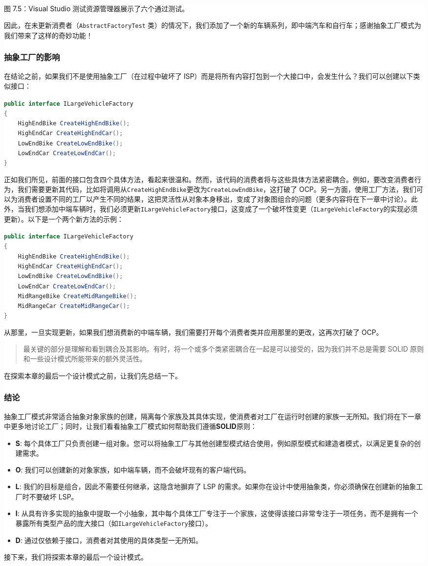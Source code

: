 图 7.5：Visual Studio 测试资源管理器展示了六个通过测试。

因此，在未更新消费者（`AbstractFactoryTest` 类）的情况下，我们添加了一个新的车辆系列，即中端汽车和自行车；感谢抽象工厂模式为我们带来了这样的奇妙功能！

### 抽象工厂的影响

在结论之前，如果我们不是使用抽象工厂（在过程中破坏了 ISP）而是将所有内容打包到一个大接口中，会发生什么？我们可以创建以下类似接口：

```cs
public interface ILargeVehicleFactory
{
    HighEndBike CreateHighEndBike();
    HighEndCar CreateHighEndCar();
    LowEndBike CreateLowEndBike();
    LowEndCar CreateLowEndCar();
}
```

正如我们所见，前面的接口包含四个具体方法，看起来很温和。然而，该代码的消费者将与这些具体方法紧密耦合。例如，要改变消费者行为，我们需要更新其代码，比如将调用从`CreateHighEndBike`更改为`CreateLowEndBike`，这打破了 OCP。另一方面，使用工厂方法，我们可以为消费者设置不同的工厂以产生不同的结果，这把灵活性从对象本身移出，变成了对象图组合的问题（更多内容将在下一章中讨论）。此外，当我们想添加中端车辆时，我们必须更新`ILargeVehicleFactory`接口，这变成了一个破坏性变更（`ILargeVehicleFactory`的实现必须更新）。以下是一个两个新方法的示例：

```cs
public interface ILargeVehicleFactory
{
    HighEndBike CreateHighEndBike();
    HighEndCar CreateHighEndCar();
    LowEndBike CreateLowEndBike();
    LowEndCar CreateLowEndCar();
    MidRangeBike CreateMidRangeBike();
    MidRangeCar CreateMidRangeCar();
}
```

从那里，一旦实现更新，如果我们想消费新的中端车辆，我们需要打开每个消费者类并应用那里的更改，这再次打破了 OCP。

> 最关键的部分是理解和看到耦合及其影响。有时，将一个或多个类紧密耦合在一起是可以接受的，因为我们并不总是需要 SOLID 原则和一些设计模式所能带来的额外灵活性。

在探索本章的最后一个设计模式之前，让我们先总结一下。

### 结论

抽象工厂模式非常适合抽象对象家族的创建，隔离每个家族及其具体实现，使消费者对工厂在运行时创建的家族一无所知。我们将在下一章中更多地讨论工厂；同时，让我们看看抽象工厂模式如何帮助我们遵循**SOLID**原则：

+   **S**: 每个具体工厂只负责创建一组对象。您可以将抽象工厂与其他创建型模式结合使用，例如原型模式和建造者模式，以满足更复杂的创建需求。

+   **O**: 我们可以创建新的对象家族，如中端车辆，而不会破坏现有的客户端代码。

+   **L**: 我们的目标是组合，因此不需要任何继承，这隐含地摒弃了 LSP 的需求。如果你在设计中使用抽象类，你必须确保在创建新的抽象工厂时不要破坏 LSP。

+   **I**: 从具有许多实现的抽象中提取一个小抽象，其中每个具体工厂专注于一个家族，这使得该接口非常专注于一项任务，而不是拥有一个暴露所有类型产品的庞大接口（如`ILargeVehicleFactory`接口）。

+   **D**: 通过仅依赖于接口，消费者对其使用的具体类型一无所知。

接下来，我们将探索本章的最后一个设计模式。
